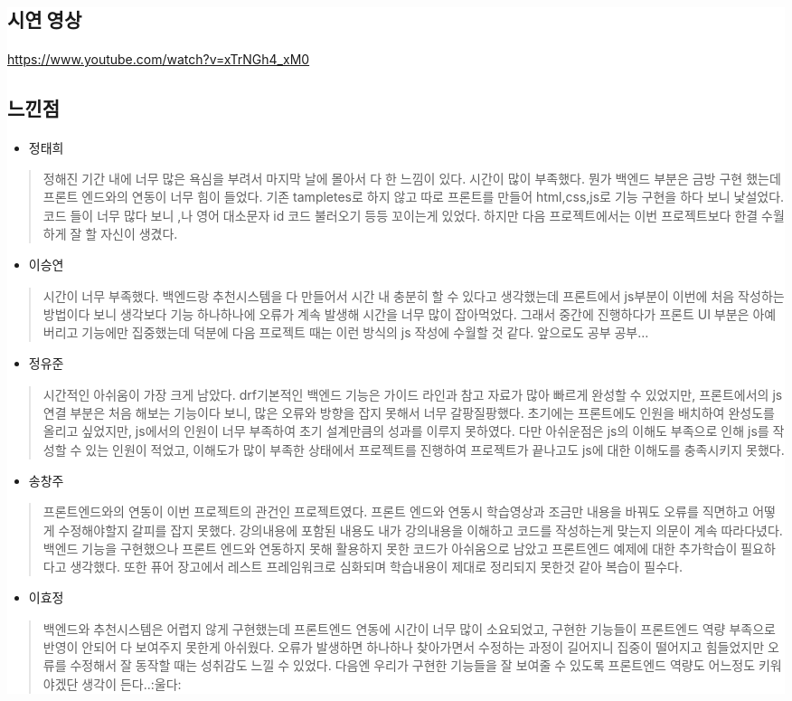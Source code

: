 ## 시연 영상
https://www.youtube.com/watch?v=xTrNGh4_xM0

## 느낀점
* 정태희
> 정해진 기간 내에 너무 많은 욕심을 부려서 마지막 날에 몰아서 다 한 느낌이 있다. 시간이 많이 부족했다. 뭔가 백엔드 부분은 금방 구현 했는데 프론트 엔드와의 연동이 너무 힘이 들었다. 기존 tampletes로 하지 않고 따로 프론트를 만들어 html,css,js로 기능 구현을 하다 보니 낯설었다. 코드 들이 너무 많다 보니 ,나 영어 대소문자 id 코드 불러오기 등등 꼬이는게 있었다. 하지만 다음 프로젝트에서는 이번 프로젝트보다 한결 수월하게 잘 할 자신이 생겼다.
* 이승연
> 시간이 너무 부족했다. 백엔드랑 추천시스템을 다 만들어서 시간 내 충분히 할 수 있다고 생각했는데 프론트에서 js부분이 이번에 처음 작성하는 방법이다 보니 생각보다 기능 하나하나에 오류가 계속 발생해 시간을 너무 많이 잡아먹었다. 그래서 중간에 진행하다가 프론트 UI 부분은 아예 버리고 기능에만 집중했는데 덕분에 다음 프로젝트 때는 이런 방식의 js 작성에 수월할 것 같다. 앞으로도 공부 공부…
* 정유준
> 시간적인 아쉬움이 가장 크게 남았다. drf기본적인 백엔드 기능은 가이드 라인과 참고 자료가 많아 빠르게 완성할 수 있었지만, 프론트에서의 js연결 부분은 처음 해보는 기능이다 보니, 많은 오류와 방향을 잡지 못해서 너무 갈팡질팡했다. 초기에는 프론트에도 인원을 배치하여 완성도를 올리고 싶었지만, js에서의 인원이 너무 부족하여 초기 설계만큼의 성과를 이루지 못하였다. 다만 아쉬운점은 js의 이해도 부족으로 인해 js를 작성할 수 있는 인원이 적었고, 이해도가 많이 부족한 상태에서 프로젝트를 진행하여 프로젝트가 끝나고도 js에 대한 이해도를 충족시키지 못했다.
* 송창주
> 프론트엔드와의 연동이 이번 프로젝트의 관건인 프로젝트였다. 프론트 엔드와 연동시 학습영상과 조금만 내용을 바꿔도 오류를 직면하고 어떻게 수정해야할지 갈피를 잡지 못했다. 강의내용에 포함된 내용도 내가 강의내용을 이해하고 코드를 작성하는게 맞는지 의문이 계속 따라다녔다. 백엔드 기능을 구현했으나 프론트 엔드와 연동하지 못해 활용하지 못한 코드가 아쉬움으로 남았고 프론트엔드 예제에 대한 추가학습이 필요하다고 생각했다. 또한 퓨어 장고에서 레스트 프레임워크로 심화되며 학습내용이 제대로 정리되지 못한것 같아 복습이 필수다.
* 이효정
> 백엔드와 추천시스템은 어렵지 않게 구현했는데 프론트엔드 연동에 시간이 너무 많이 소요되었고, 구현한 기능들이 프론트엔드 역량 부족으로 반영이 안되어 다 보여주지 못한게 아쉬웠다. 오류가 발생하면 하나하나 찾아가면서 수정하는 과정이 길어지니 집중이 떨어지고 힘들었지만 오류를 수정해서 잘 동작할 때는 성취감도 느낄 수 있었다. 다음엔 우리가 구현한 기능들을 잘 보여줄 수 있도록 프론트엔드 역량도 어느정도 키워야겠단 생각이 든다..:울다:
